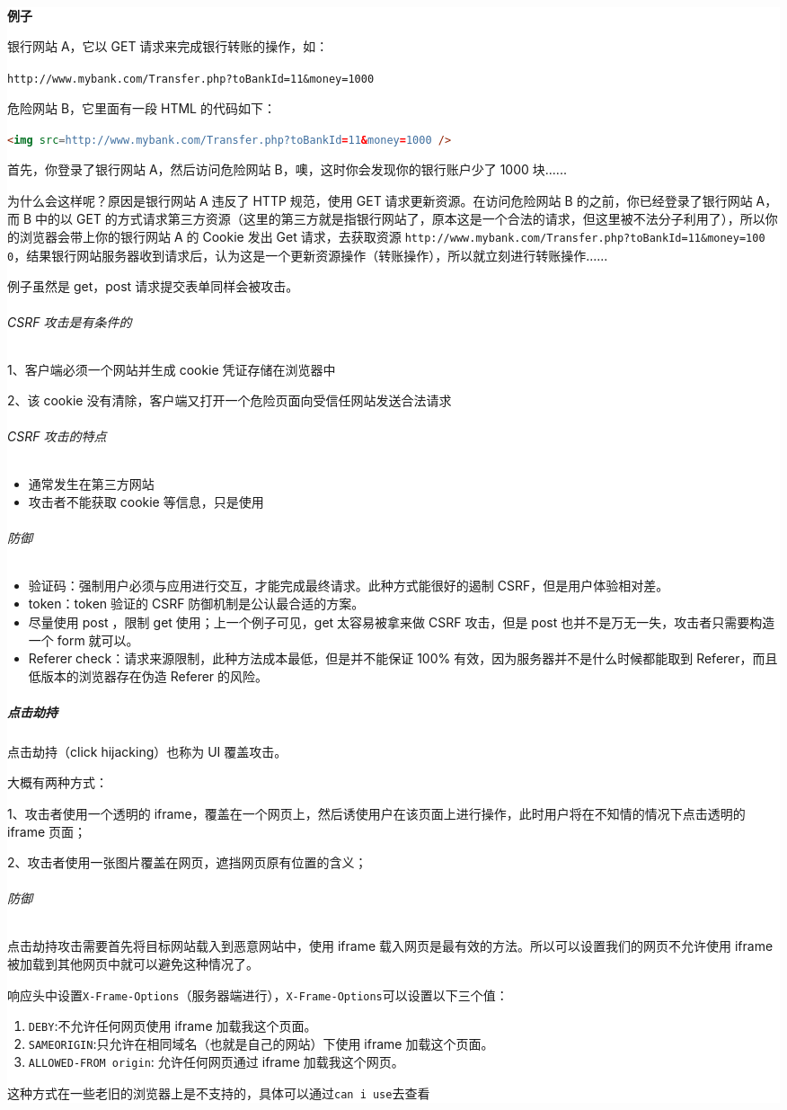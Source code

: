 **例子**

银行网站 A，它以 GET 请求来完成银行转账的操作，如：

```
http://www.mybank.com/Transfer.php?toBankId=11&money=1000
```

危险网站 B，它里面有一段 HTML 的代码如下：

```html
<img src=http://www.mybank.com/Transfer.php?toBankId=11&money=1000 />
```

首先，你登录了银行网站 A，然后访问危险网站 B，噢，这时你会发现你的银行账户少了 1000 块......

为什么会这样呢？原因是银行网站 A 违反了 HTTP 规范，使用 GET 请求更新资源。在访问危险网站 B 的之前，你已经登录了银行网站 A，而 B 中的<img>以 GET 的方式请求第三方资源（这里的第三方就是指银行网站了，原本这是一个合法的请求，但这里被不法分子利用了），所以你的浏览器会带上你的银行网站 A 的 Cookie 发出 Get 请求，去获取资源 `http://www.mybank.com/Transfer.php?toBankId=11&money=1000`，结果银行网站服务器收到请求后，认为这是一个更新资源操作（转账操作），所以就立刻进行转账操作......

例子虽然是 get，post 请求提交表单同样会被攻击。

###### CSRF 攻击是有条件的

1、客户端必须一个网站并生成 cookie 凭证存储在浏览器中

2、该 cookie 没有清除，客户端又打开一个危险页面向受信任网站发送合法请求

###### CSRF 攻击的特点

-   通常发生在第三方网站
-   攻击者不能获取 cookie 等信息，只是使用

###### 防御

-   验证码：强制用户必须与应用进行交互，才能完成最终请求。此种方式能很好的遏制 CSRF，但是用户体验相对差。
-   token：token 验证的 CSRF 防御机制是公认最合适的方案。
-   尽量使用 post ，限制 get 使用；上一个例子可见，get 太容易被拿来做 CSRF 攻击，但是 post 也并不是万无一失，攻击者只需要构造一个 form 就可以。
-   Referer check：请求来源限制，此种方法成本最低，但是并不能保证 100% 有效，因为服务器并不是什么时候都能取到 Referer，而且低版本的浏览器存在伪造 Referer 的风险。

##### 点击劫持

点击劫持（click hijacking）也称为 UI 覆盖攻击。

大概有两种方式：

1、攻击者使用一个透明的 iframe，覆盖在一个网页上，然后诱使用户在该页面上进行操作，此时用户将在不知情的情况下点击透明的 iframe 页面；

2、攻击者使用一张图片覆盖在网页，遮挡网页原有位置的含义；

###### 防御

点击劫持攻击需要首先将目标网站载入到恶意网站中，使用 iframe 载入网页是最有效的方法。所以可以设置我们的网页不允许使用 iframe 被加载到其他网页中就可以避免这种情况了。

响应头中设置`X-Frame-Options`（服务器端进行），`X-Frame-Options`可以设置以下三个值：

1. `DEBY`:不允许任何网页使用 iframe 加载我这个页面。
2. `SAMEORIGIN`:只允许在相同域名（也就是自己的网站）下使用 iframe 加载这个页面。
3. `ALLOWED-FROM origin`: 允许任何网页通过 iframe 加载我这个网页。

这种方式在一些老旧的浏览器上是不支持的，具体可以通过`can i use`去查看
